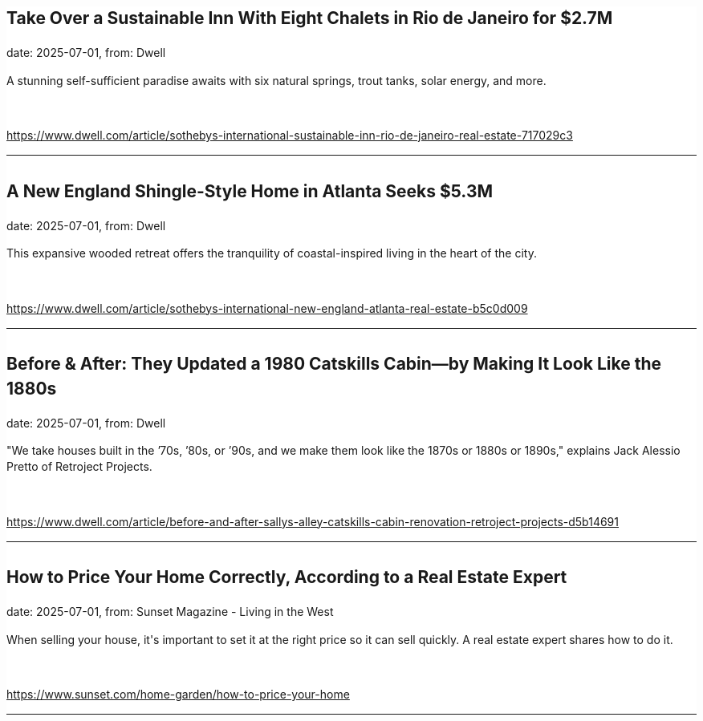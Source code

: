 
## Take Over a Sustainable Inn With Eight Chalets in Rio de Janeiro for $2.7M

date: 2025-07-01, from: Dwell

A stunning self-sufficient paradise awaits with six natural springs, trout tanks, solar energy, and more. 

<br> 

<https://www.dwell.com/article/sothebys-international-sustainable-inn-rio-de-janeiro-real-estate-717029c3>

---

## A New England Shingle-Style Home in Atlanta Seeks $5.3M

date: 2025-07-01, from: Dwell

This expansive wooded retreat offers the tranquility of coastal-inspired living in the heart of the city. 

<br> 

<https://www.dwell.com/article/sothebys-international-new-england-atlanta-real-estate-b5c0d009>

---

## Before & After: They Updated a 1980 Catskills Cabin—by Making It Look Like the 1880s

date: 2025-07-01, from: Dwell

"We take houses built in the ’70s, ’80s, or ’90s, and we make them look like the 1870s or 1880s or 1890s," explains Jack Alessio Pretto of Retroject Projects. 

<br> 

<https://www.dwell.com/article/before-and-after-sallys-alley-catskills-cabin-renovation-retroject-projects-d5b14691>

---

## How to Price Your Home Correctly, According to a Real Estate Expert

date: 2025-07-01, from: Sunset Magazine - Living in the West

When selling your house, it's important to set it at the right price so it can sell quickly. A real estate expert shares how to do it. 

<br> 

<https://www.sunset.com/home-garden/how-to-price-your-home>

---
